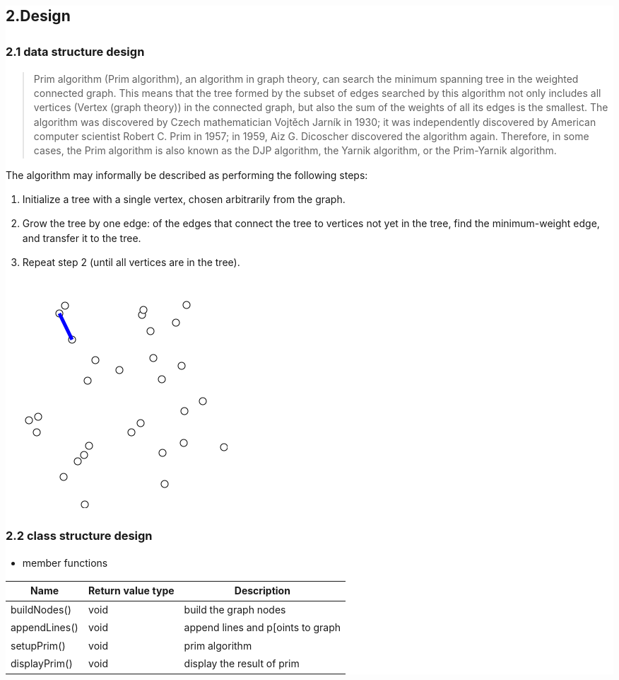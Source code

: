 

## 2.Design



### 2.1 data structure design

> Prim algorithm (Prim algorithm), an algorithm in graph theory, can search the minimum spanning tree in the weighted connected graph. This means that the tree formed by the subset of edges searched by this algorithm not only includes all vertices (Vertex (graph theory)) in the connected graph, but also the sum of the weights of all its edges is the smallest. The algorithm was discovered by Czech mathematician Vojtěch Jarník in 1930; it was independently discovered by American computer scientist Robert C. Prim in 1957; in 1959, Aiz G. Dicoscher discovered the algorithm again. Therefore, in some cases, the Prim algorithm is also known as the DJP algorithm, the Yarnik algorithm, or the Prim-Yarnik algorithm.



The algorithm may informally be described as performing the following steps:

1. Initialize a tree with a single vertex, chosen arbitrarily from the graph.

2. Grow the tree by one edge: of the edges that connect the tree to vertices  not yet in the tree, find the minimum-weight edge, and transfer it to  the tree.

3. Repeat step 2 (until all vertices are in the tree).

   

![img](../material/PrimAlgDemo.gif)

### 2.2 class structure design

+ member functions

| Name          | Return value type | Description                       |
| ------------- | ----------------- | --------------------------------- |
| buildNodes()  | void              | build the graph nodes             |
| appendLines() | void              | append lines and p[oints to graph |
| setupPrim()   | void              | prim algorithm                    |
| displayPrim() | void              | display the result of prim        |
